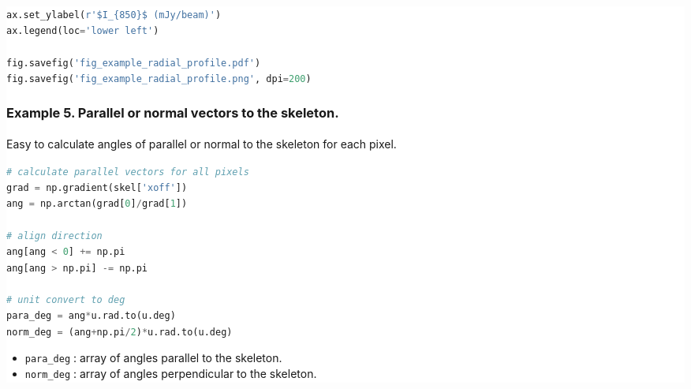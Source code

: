 ```python
ax.set_ylabel(r'$I_{850}$ (mJy/beam)')
ax.legend(loc='lower left')

fig.savefig('fig_example_radial_profile.pdf')
fig.savefig('fig_example_radial_profile.png', dpi=200)
```

### Example 5. Parallel or normal vectors to the skeleton.

Easy to calculate angles of parallel or normal to the skeleton for each pixel.

```python
# calculate parallel vectors for all pixels
grad = np.gradient(skel['xoff'])
ang = np.arctan(grad[0]/grad[1])

# align direction
ang[ang < 0] += np.pi
ang[ang > np.pi] -= np.pi

# unit convert to deg
para_deg = ang*u.rad.to(u.deg)
norm_deg = (ang+np.pi/2)*u.rad.to(u.deg)
```

- `para_deg` : array of angles parallel to the skeleton.
- `norm_deg` : array of angles perpendicular to the skeleton.
